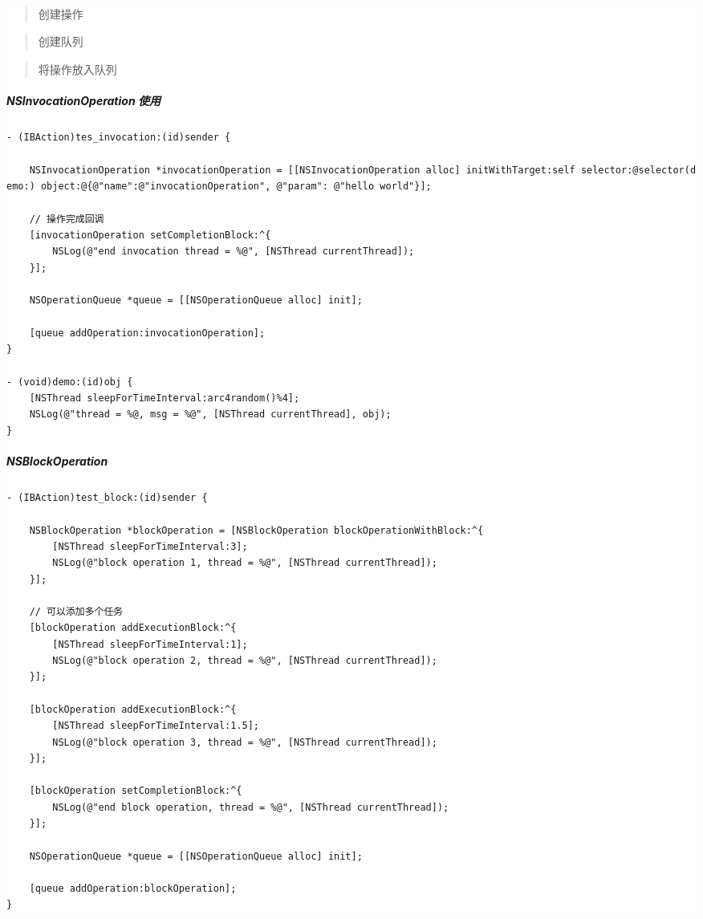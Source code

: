 > 创建操作

> 创建队列

> 将操作放入队列


##### NSInvocationOperation 使用

```
- (IBAction)tes_invocation:(id)sender {
    
    NSInvocationOperation *invocationOperation = [[NSInvocationOperation alloc] initWithTarget:self selector:@selector(demo:) object:@{@"name":@"invocationOperation", @"param": @"hello world"}];
    
    // 操作完成回调
    [invocationOperation setCompletionBlock:^{
        NSLog(@"end invocation thread = %@", [NSThread currentThread]);
    }];
    
    NSOperationQueue *queue = [[NSOperationQueue alloc] init];
    
    [queue addOperation:invocationOperation];
}

- (void)demo:(id)obj {
    [NSThread sleepForTimeInterval:arc4random()%4];
    NSLog(@"thread = %@, msg = %@", [NSThread currentThread], obj);
}
```

##### NSBlockOperation

```
- (IBAction)test_block:(id)sender {
    
    NSBlockOperation *blockOperation = [NSBlockOperation blockOperationWithBlock:^{
        [NSThread sleepForTimeInterval:3];
        NSLog(@"block operation 1, thread = %@", [NSThread currentThread]);
    }];
    
    // 可以添加多个任务
    [blockOperation addExecutionBlock:^{
        [NSThread sleepForTimeInterval:1];
        NSLog(@"block operation 2, thread = %@", [NSThread currentThread]);
    }];
    
    [blockOperation addExecutionBlock:^{
        [NSThread sleepForTimeInterval:1.5];
        NSLog(@"block operation 3, thread = %@", [NSThread currentThread]);
    }];
    
    [blockOperation setCompletionBlock:^{
        NSLog(@"end block operation, thread = %@", [NSThread currentThread]);
    }];
    
    NSOperationQueue *queue = [[NSOperationQueue alloc] init];
    
    [queue addOperation:blockOperation];
}
```
